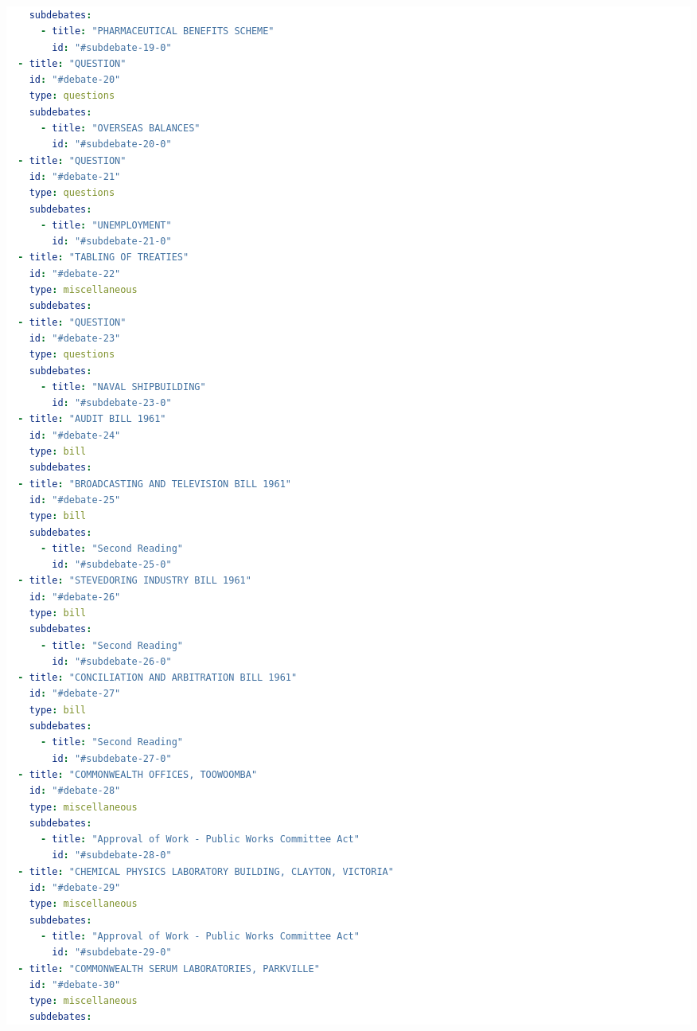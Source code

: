 ```yaml
    subdebates:
      - title: "PHARMACEUTICAL BENEFITS SCHEME"
        id: "#subdebate-19-0"
  - title: "QUESTION"
    id: "#debate-20"
    type: questions
    subdebates:
      - title: "OVERSEAS BALANCES"
        id: "#subdebate-20-0"
  - title: "QUESTION"
    id: "#debate-21"
    type: questions
    subdebates:
      - title: "UNEMPLOYMENT"
        id: "#subdebate-21-0"
  - title: "TABLING OF TREATIES"
    id: "#debate-22"
    type: miscellaneous
    subdebates:
  - title: "QUESTION"
    id: "#debate-23"
    type: questions
    subdebates:
      - title: "NAVAL SHIPBUILDING"
        id: "#subdebate-23-0"
  - title: "AUDIT BILL 1961"
    id: "#debate-24"
    type: bill
    subdebates:
  - title: "BROADCASTING AND TELEVISION BILL 1961"
    id: "#debate-25"
    type: bill
    subdebates:
      - title: "Second Reading"
        id: "#subdebate-25-0"
  - title: "STEVEDORING INDUSTRY BILL 1961"
    id: "#debate-26"
    type: bill
    subdebates:
      - title: "Second Reading"
        id: "#subdebate-26-0"
  - title: "CONCILIATION AND ARBITRATION BILL 1961"
    id: "#debate-27"
    type: bill
    subdebates:
      - title: "Second Reading"
        id: "#subdebate-27-0"
  - title: "COMMONWEALTH OFFICES, TOOWOOMBA"
    id: "#debate-28"
    type: miscellaneous
    subdebates:
      - title: "Approval of Work - Public Works Committee Act"
        id: "#subdebate-28-0"
  - title: "CHEMICAL PHYSICS LABORATORY BUILDING, CLAYTON, VICTORIA"
    id: "#debate-29"
    type: miscellaneous
    subdebates:
      - title: "Approval of Work - Public Works Committee Act"
        id: "#subdebate-29-0"
  - title: "COMMONWEALTH SERUM LABORATORIES, PARKVILLE"
    id: "#debate-30"
    type: miscellaneous
    subdebates:
```